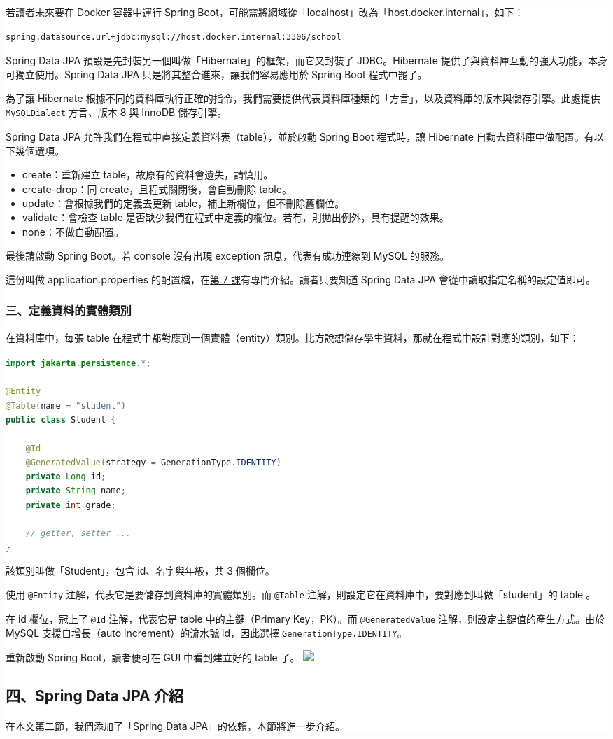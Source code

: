 若讀者未來要在 Docker 容器中運行 Spring Boot，可能需將網域從「localhost」改為「host.docker.internal」，如下：
``` properties
spring.datasource.url=jdbc:mysql://host.docker.internal:3306/school
```

Spring Data JPA 預設是先封裝另一個叫做「Hibernate」的框架，而它又封裝了 JDBC。Hibernate 提供了與資料庫互動的強大功能，本身可獨立使用。Spring Data JPA 只是將其整合進來，讓我們容易應用於 Spring Boot 程式中罷了。

為了讓 Hibernate 根據不同的資料庫執行正確的指令，我們需要提供代表資料庫種類的「方言」，以及資料庫的版本與儲存引擎。此處提供 `MySQLDialect` 方言、版本 8 與 InnoDB 儲存引擎。

Spring Data JPA 允許我們在程式中直接定義資料表（table），並於啟動 Spring Boot 程式時，讓 Hibernate 自動去資料庫中做配置。有以下幾個選項。
* create：重新建立 table，故原有的資料會遺失，請慎用。
* create-drop：同 create，且程式關閉後，會自動刪除 table。
* update：會根據我們的定義去更新 table，補上新欄位，但不刪除舊欄位。
* validate：會檢查 table 是否缺少我們在程式中定義的欄位。若有，則拋出例外，具有提醒的效果。
* none：不做自動配置。

最後請啟動 Spring Boot。若 console 沒有出現 exception 訊息，代表有成功連線到 MySQL 的服務。

這份叫做 application.properties 的配置檔，在<a href="/articles/spring-boot-application-properties-configuration" target="_blank">第 7 課</a>有專門介紹。讀者只要知道 Spring Data JPA 會從中讀取指定名稱的設定值即可。

### 三、定義資料的實體類別
在資料庫中，每張 table 在程式中都對應到一個實體（entity）類別。比方說想儲存學生資料，那就在程式中設計對應的類別，如下：
``` java
import jakarta.persistence.*;

@Entity
@Table(name = "student")
public class Student {

    @Id
    @GeneratedValue(strategy = GenerationType.IDENTITY)
    private Long id;
    private String name;
    private int grade;
    
    // getter, setter ...
}
```

該類別叫做「Student」，包含 id、名字與年級，共 3 個欄位。

使用 `@Entity` 注解，代表它是要儲存到資料庫的實體類別。而 `@Table` 注解，則設定它在資料庫中，要對應到叫做「student」的 table 。

在 id 欄位，冠上了 `@Id` 注解，代表它是 table 中的主鍵（Primary Key，PK）。而 `@GeneratedValue` 注解，則設定主鍵值的產生方式。由於 MySQL 支援自增長（auto increment）的流水號 id，因此選擇 `GenerationType.IDENTITY`。

重新啟動 Spring Boot，讀者便可在 GUI 中看到建立好的 table 了。
<img src="{{ permalink }}mysql-workbench-describe-table-with-few-fields.png" />

## 四、Spring Data JPA 介紹
在本文第二節，我們添加了「Spring Data JPA」的依賴，本節將進一步介紹。
